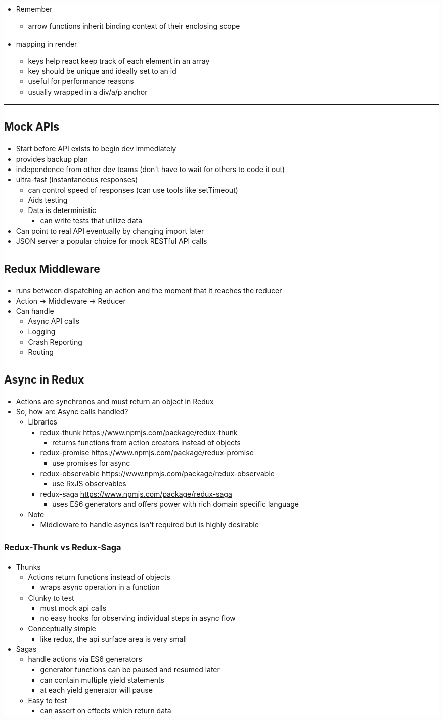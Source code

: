 - Remember
    - arrow functions inherit binding context of their enclosing scope

- mapping in render
    - keys help react keep track of each element in an array
    - key should be unique and ideally set to an id
    - useful for performance reasons
    - usually wrapped in a div/a/p anchor
------------------------------------------------------------------------------------------

## Mock APIs
- Start before API exists to begin dev immediately
- provides backup plan
- independence from other dev teams (don't have to wait for others to code it out)
- ultra-fast (instantaneous responses)
    - can control speed of responses (can use tools like setTimeout)
    - Aids testing
    - Data is deterministic 
        - can write tests that utilize data
- Can point to real API eventually by changing import later
- JSON server a popular choice for mock RESTful API calls

## Redux Middleware
- runs between dispatching an action and the moment that it reaches the reducer
- Action -> Middleware -> Reducer
- Can handle 
    - Async API calls
    - Logging
    - Crash Reporting
    - Routing

## Async in Redux
- Actions are synchronos and must return an object in Redux
- So, how are Async calls handled?
    - Libraries
        - redux-thunk https://www.npmjs.com/package/redux-thunk
            - returns functions from action creators instead of objects
        - redux-promise https://www.npmjs.com/package/redux-promise
            - use promises for async
        - redux-observable https://www.npmjs.com/package/redux-observable
            - use RxJS observables
        - redux-saga https://www.npmjs.com/package/redux-saga
            - uses ES6 generators and offers power with rich domain specific language
    - Note
        - Middleware to handle asyncs isn't required but is highly desirable

### Redux-Thunk vs Redux-Saga
- Thunks
    - Actions return functions instead of objects
        - wraps async operation in a function
    - Clunky to test
        - must mock api calls
        - no easy hooks for observing individual steps in async flow
    - Conceptually simple
        - like redux, the api surface area is very small 
- Sagas
    - handle actions via ES6 generators
        - generator functions can be paused and resumed later 
        - can contain multiple yield statements
        - at each yield generator will pause 
    - Easy to test
        - can assert on effects which return data